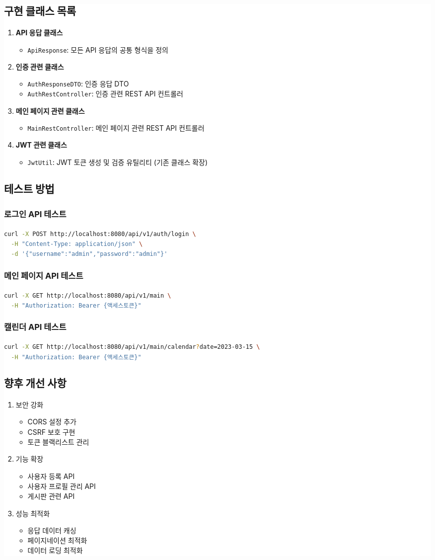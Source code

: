 ## 구현 클래스 목록

1. **API 응답 클래스**
   - `ApiResponse`: 모든 API 응답의 공통 형식을 정의

2. **인증 관련 클래스**
   - `AuthResponseDTO`: 인증 응답 DTO
   - `AuthRestController`: 인증 관련 REST API 컨트롤러

3. **메인 페이지 관련 클래스**
   - `MainRestController`: 메인 페이지 관련 REST API 컨트롤러

4. **JWT 관련 클래스**
   - `JwtUtil`: JWT 토큰 생성 및 검증 유틸리티 (기존 클래스 확장)

## 테스트 방법

### 로그인 API 테스트

```bash
curl -X POST http://localhost:8080/api/v1/auth/login \
  -H "Content-Type: application/json" \
  -d '{"username":"admin","password":"admin"}'
```

### 메인 페이지 API 테스트

```bash
curl -X GET http://localhost:8080/api/v1/main \
  -H "Authorization: Bearer {액세스토큰}"
```

### 캘린더 API 테스트

```bash
curl -X GET http://localhost:8080/api/v1/main/calendar?date=2023-03-15 \
  -H "Authorization: Bearer {액세스토큰}"
```

## 향후 개선 사항

1. 보안 강화
   - CORS 설정 추가
   - CSRF 보호 구현
   - 토큰 블랙리스트 관리

2. 기능 확장
   - 사용자 등록 API
   - 사용자 프로필 관리 API
   - 게시판 관련 API

3. 성능 최적화
   - 응답 데이터 캐싱
   - 페이지네이션 최적화
   - 데이터 로딩 최적화
